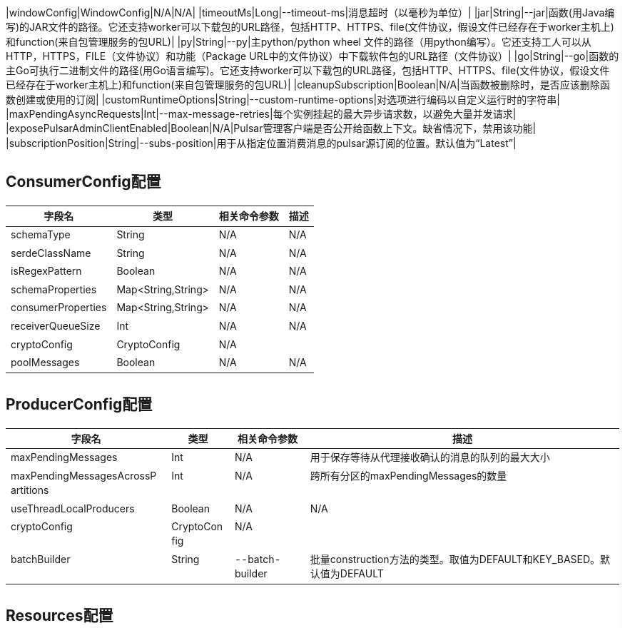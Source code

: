 |windowConfig|WindowConfig|N/A|N/A|
|timeoutMs|Long|--timeout-ms|消息超时（以毫秒为单位）|
|jar|String|--jar|函数(用Java编写)的JAR文件的路径。它还支持worker可以下载包的URL路径，包括HTTP、HTTPS、file(文件协议，假设文件已经存在于worker主机上)和function(来自包管理服务的包URL)|
|py|String|--py|主python/python wheel 文件的路径（用python编写）。它还支持工人可以从HTTP，HTTPS，FILE（文件协议）和功能（Package URL中的文件协议）中下载软件包的URL路径（文件协议）|
|go|String|--go|函数的主Go可执行二进制文件的路径(用Go语言编写)。它还支持worker可以下载包的URL路径，包括HTTP、HTTPS、file(文件协议，假设文件已经存在于worker主机上)和function(来自包管理服务的包URL)|
|cleanupSubscription|Boolean|N/A|当函数被删除时，是否应该删除函数创建或使用的订阅|
|customRuntimeOptions|String|--custom-runtime-options|对选项进行编码以自定义运行时的字符串|
|maxPendingAsyncRequests|Int|--max-message-retries|每个实例挂起的最大异步请求数，以避免大量并发请求|
|exposePulsarAdminClientEnabled|Boolean|N/A|Pulsar管理客户端是否公开给函数上下文。缺省情况下，禁用该功能|
|subscriptionPosition|String|--subs-position|用于从指定位置消费消息的pulsar源订阅的位置。默认值为“Latest”|

## ConsumerConfig配置

|字段名|类型|相关命令参数|描述|
|----|----|----|----|
|schemaType|String|N/A|N/A|
|serdeClassName|String|N/A|N/A|
|isRegexPattern|Boolean|N/A|N/A|
|schemaProperties|Map<String,String>|N/A|N/A|
|consumerProperties|Map<String,String>|N/A|N/A|
|receiverQueueSize|Int|N/A|N/A|
|cryptoConfig|CryptoConfig|N/A||
|poolMessages|Boolean|N/A|N/A|

## ProducerConfig配置

|字段名|类型|相关命令参数|描述|
|----|----|----|----|
|maxPendingMessages|Int|N/A|用于保存等待从代理接收确认的消息的队列的最大大小|
|maxPendingMessagesAcrossPartitions|Int|N/A|跨所有分区的maxPendingMessages的数量|
|useThreadLocalProducers|Boolean|N/A|N/A|
|cryptoConfig|CryptoConfig|N/A||
|batchBuilder|String|--batch-builder|批量construction方法的类型。取值为DEFAULT和KEY_BASED。默认值为DEFAULT|

## Resources配置
